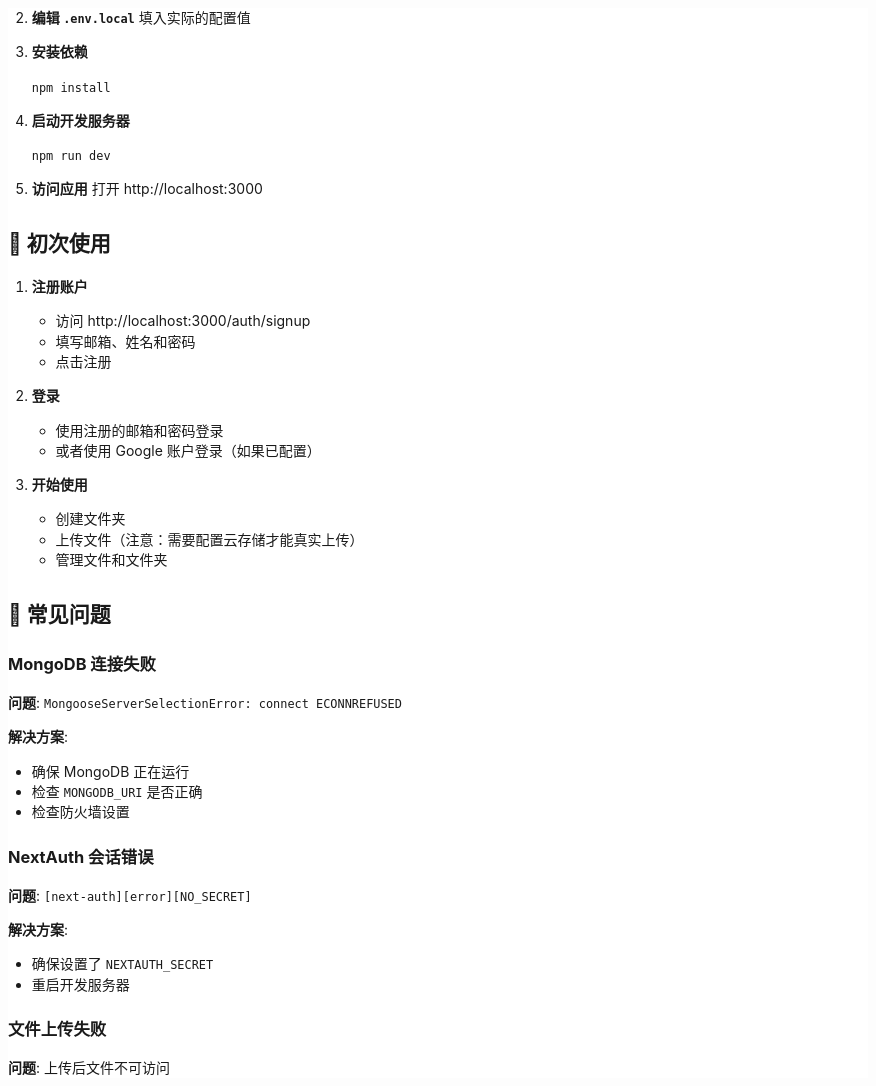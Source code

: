 2. **编辑 `.env.local`**
   填入实际的配置值

3. **安装依赖**
   ```bash
   npm install
   ```

4. **启动开发服务器**
   ```bash
   npm run dev
   ```

5. **访问应用**
   打开 http://localhost:3000

## 📝 初次使用

1. **注册账户**
   - 访问 http://localhost:3000/auth/signup
   - 填写邮箱、姓名和密码
   - 点击注册

2. **登录**
   - 使用注册的邮箱和密码登录
   - 或者使用 Google 账户登录（如果已配置）

3. **开始使用**
   - 创建文件夹
   - 上传文件（注意：需要配置云存储才能真实上传）
   - 管理文件和文件夹

## 🐛 常见问题

### MongoDB 连接失败

**问题**: `MongooseServerSelectionError: connect ECONNREFUSED`

**解决方案**:
- 确保 MongoDB 正在运行
- 检查 `MONGODB_URI` 是否正确
- 检查防火墙设置

### NextAuth 会话错误

**问题**: `[next-auth][error][NO_SECRET]`

**解决方案**:
- 确保设置了 `NEXTAUTH_SECRET`
- 重启开发服务器

### 文件上传失败

**问题**: 上传后文件不可访问
